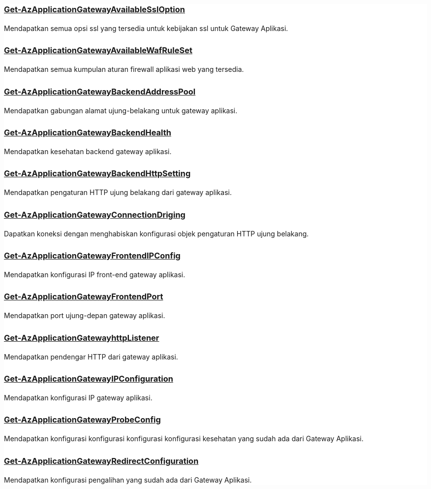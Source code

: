 ### [Get-AzApplicationGatewayAvailableSslOption](Get-AzApplicationGatewayAvailableSslOption.md)
Mendapatkan semua opsi ssl yang tersedia untuk kebijakan ssl untuk Gateway Aplikasi.

### [Get-AzApplicationGatewayAvailableWafRuleSet](Get-AzApplicationGatewayAvailableWafRuleSet.md)
Mendapatkan semua kumpulan aturan firewall aplikasi web yang tersedia.

### [Get-AzApplicationGatewayBackendAddressPool](Get-AzApplicationGatewayBackendAddressPool.md)
Mendapatkan gabungan alamat ujung-belakang untuk gateway aplikasi.

### [Get-AzApplicationGatewayBackendHealth](Get-AzApplicationGatewayBackendHealth.md)
Mendapatkan kesehatan backend gateway aplikasi.

### [Get-AzApplicationGatewayBackendHttpSetting](Get-AzApplicationGatewayBackendHttpSetting.md)
Mendapatkan pengaturan HTTP ujung belakang dari gateway aplikasi.

### [Get-AzApplicationGatewayConnectionDriging](Get-AzApplicationGatewayConnectionDraining.md)
Dapatkan koneksi dengan menghabiskan konfigurasi objek pengaturan HTTP ujung belakang.

### [Get-AzApplicationGatewayFrontendIPConfig](Get-AzApplicationGatewayFrontendIPConfig.md)
Mendapatkan konfigurasi IP front-end gateway aplikasi.

### [Get-AzApplicationGatewayFrontendPort](Get-AzApplicationGatewayFrontendPort.md)
Mendapatkan port ujung-depan gateway aplikasi.

### [Get-AzApplicationGatewayhttpListener](Get-AzApplicationGatewayHttpListener.md)
Mendapatkan pendengar HTTP dari gateway aplikasi.

### [Get-AzApplicationGatewayIPConfiguration](Get-AzApplicationGatewayIPConfiguration.md)
Mendapatkan konfigurasi IP gateway aplikasi.

### [Get-AzApplicationGatewayProbeConfig](Get-AzApplicationGatewayProbeConfig.md)
Mendapatkan konfigurasi konfigurasi konfigurasi konfigurasi kesehatan yang sudah ada dari Gateway Aplikasi.

### [Get-AzApplicationGatewayRedirectConfiguration](Get-AzApplicationGatewayRedirectConfiguration.md)
Mendapatkan konfigurasi pengalihan yang sudah ada dari Gateway Aplikasi.
